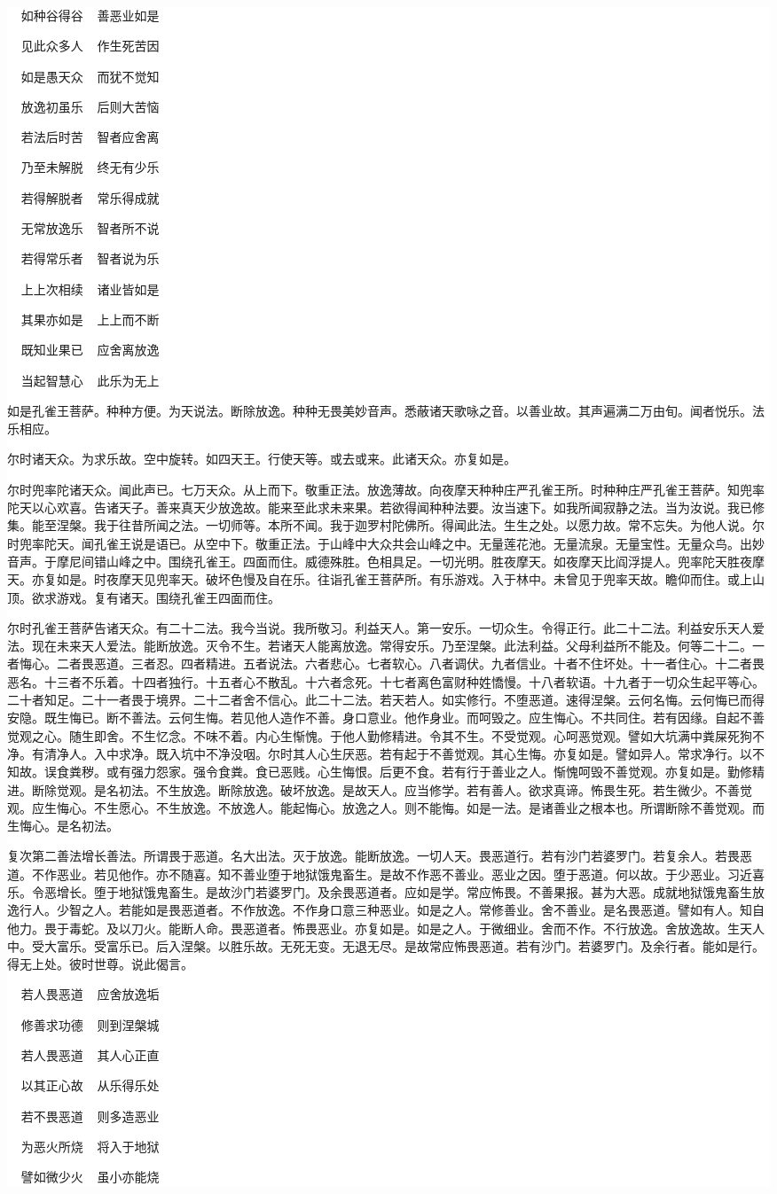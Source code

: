 &nbsp;&nbsp;&nbsp;&nbsp;如种谷得谷&nbsp;&nbsp;&nbsp;&nbsp;善恶业如是

&nbsp;&nbsp;&nbsp;&nbsp;见此众多人&nbsp;&nbsp;&nbsp;&nbsp;作生死苦因

&nbsp;&nbsp;&nbsp;&nbsp;如是愚天众&nbsp;&nbsp;&nbsp;&nbsp;而犹不觉知

&nbsp;&nbsp;&nbsp;&nbsp;放逸初虽乐&nbsp;&nbsp;&nbsp;&nbsp;后则大苦恼

&nbsp;&nbsp;&nbsp;&nbsp;若法后时苦&nbsp;&nbsp;&nbsp;&nbsp;智者应舍离

&nbsp;&nbsp;&nbsp;&nbsp;乃至未解脱&nbsp;&nbsp;&nbsp;&nbsp;终无有少乐

&nbsp;&nbsp;&nbsp;&nbsp;若得解脱者&nbsp;&nbsp;&nbsp;&nbsp;常乐得成就

&nbsp;&nbsp;&nbsp;&nbsp;无常放逸乐&nbsp;&nbsp;&nbsp;&nbsp;智者所不说

&nbsp;&nbsp;&nbsp;&nbsp;若得常乐者&nbsp;&nbsp;&nbsp;&nbsp;智者说为乐

&nbsp;&nbsp;&nbsp;&nbsp;上上次相续&nbsp;&nbsp;&nbsp;&nbsp;诸业皆如是

&nbsp;&nbsp;&nbsp;&nbsp;其果亦如是&nbsp;&nbsp;&nbsp;&nbsp;上上而不断

&nbsp;&nbsp;&nbsp;&nbsp;既知业果已&nbsp;&nbsp;&nbsp;&nbsp;应舍离放逸

&nbsp;&nbsp;&nbsp;&nbsp;当起智慧心&nbsp;&nbsp;&nbsp;&nbsp;此乐为无上


如是孔雀王菩萨。种种方便。为天说法。断除放逸。种种无畏美妙音声。悉蔽诸天歌咏之音。以善业故。其声遍满二万由旬。闻者悦乐。法乐相应。

尔时诸天众。为求乐故。空中旋转。如四天王。行使天等。或去或来。此诸天众。亦复如是。

尔时兜率陀诸天众。闻此声已。七万天众。从上而下。敬重正法。放逸薄故。向夜摩天种种庄严孔雀王所。时种种庄严孔雀王菩萨。知兜率陀天以心欢喜。告诸天子。善来真天少放逸故。能来至此求未来果。若欲得闻种种法要。汝当速下。如我所闻寂静之法。当为汝说。我已修集。能至涅槃。我于往昔所闻之法。一切师等。本所不闻。我于迦罗村陀佛所。得闻此法。生生之处。以愿力故。常不忘失。为他人说。尔时兜率陀天。闻孔雀王说是语已。从空中下。敬重正法。于山峰中大众共会山峰之中。无量莲花池。无量流泉。无量宝性。无量众鸟。出妙音声。于摩尼间错山峰之中。围绕孔雀王。四面而住。威德殊胜。色相具足。一切光明。胜夜摩天。如夜摩天比阎浮提人。兜率陀天胜夜摩天。亦复如是。时夜摩天见兜率天。破坏色慢及自在乐。往诣孔雀王菩萨所。有乐游戏。入于林中。未曾见于兜率天故。瞻仰而住。或上山顶。欲求游戏。复有诸天。围绕孔雀王四面而住。

尔时孔雀王菩萨告诸天众。有二十二法。我今当说。我所敬习。利益天人。第一安乐。一切众生。令得正行。此二十二法。利益安乐天人爱法。现在未来天人爱法。能断放逸。灭令不生。若诸天人能离放逸。常得安乐。乃至涅槃。此法利益。父母利益所不能及。何等二十二。一者悔心。二者畏恶道。三者忍。四者精进。五者说法。六者悲心。七者软心。八者调伏。九者信业。十者不住坏处。十一者住心。十二者畏恶名。十三者不乐着。十四者独行。十五者心不散乱。十六者念死。十七者离色富财种姓憍慢。十八者软语。十九者于一切众生起平等心。二十者知足。二十一者畏于境界。二十二者舍不信心。此二十二法。若天若人。如实修行。不堕恶道。速得涅槃。云何名悔。云何悔已而得安隐。既生悔已。断不善法。云何生悔。若见他人造作不善。身口意业。他作身业。而呵毁之。应生悔心。不共同住。若有因缘。自起不善觉观之心。随生即舍。不生忆念。不味不着。内心生惭愧。于他人勤修精进。令其不生。不受觉观。心呵恶觉观。譬如大坑满中粪屎死狗不净。有清净人。入中求净。既入坑中不净没咽。尔时其人心生厌恶。若有起于不善觉观。其心生悔。亦复如是。譬如异人。常求净行。以不知故。误食粪秽。或有强力怨家。强令食粪。食已恶贱。心生悔恨。后更不食。若有行于善业之人。惭愧呵毁不善觉观。亦复如是。勤修精进。断除觉观。是名初法。不生放逸。断除放逸。破坏放逸。是故天人。应当修学。若有善人。欲求真谛。怖畏生死。若生微少。不善觉观。应生悔心。不生愿心。不生放逸。不放逸人。能起悔心。放逸之人。则不能悔。如是一法。是诸善业之根本也。所谓断除不善觉观。而生悔心。是名初法。

复次第二善法增长善法。所谓畏于恶道。名大出法。灭于放逸。能断放逸。一切人天。畏恶道行。若有沙门若婆罗门。若复余人。若畏恶道。不作恶业。若见他作。亦不随喜。知不善业堕于地狱饿鬼畜生。是故不作恶不善业。恶业之因。堕于恶道。何以故。于少恶业。习近喜乐。令恶增长。堕于地狱饿鬼畜生。是故沙门若婆罗门。及余畏恶道者。应如是学。常应怖畏。不善果报。甚为大恶。成就地狱饿鬼畜生放逸行人。少智之人。若能如是畏恶道者。不作放逸。不作身口意三种恶业。如是之人。常修善业。舍不善业。是名畏恶道。譬如有人。知自他力。畏于毒蛇。及以刀火。能断人命。畏恶道者。怖畏恶业。亦复如是。如是之人。于微细业。舍而不作。不行放逸。舍放逸故。生天人中。受大富乐。受富乐已。后入涅槃。以胜乐故。无死无变。无退无尽。是故常应怖畏恶道。若有沙门。若婆罗门。及余行者。能如是行。得无上处。彼时世尊。说此偈言。

&nbsp;&nbsp;&nbsp;&nbsp;若人畏恶道&nbsp;&nbsp;&nbsp;&nbsp;应舍放逸垢

&nbsp;&nbsp;&nbsp;&nbsp;修善求功德&nbsp;&nbsp;&nbsp;&nbsp;则到涅槃城

&nbsp;&nbsp;&nbsp;&nbsp;若人畏恶道&nbsp;&nbsp;&nbsp;&nbsp;其人心正直

&nbsp;&nbsp;&nbsp;&nbsp;以其正心故&nbsp;&nbsp;&nbsp;&nbsp;从乐得乐处

&nbsp;&nbsp;&nbsp;&nbsp;若不畏恶道&nbsp;&nbsp;&nbsp;&nbsp;则多造恶业

&nbsp;&nbsp;&nbsp;&nbsp;为恶火所烧&nbsp;&nbsp;&nbsp;&nbsp;将入于地狱

&nbsp;&nbsp;&nbsp;&nbsp;譬如微少火&nbsp;&nbsp;&nbsp;&nbsp;虽小亦能烧
